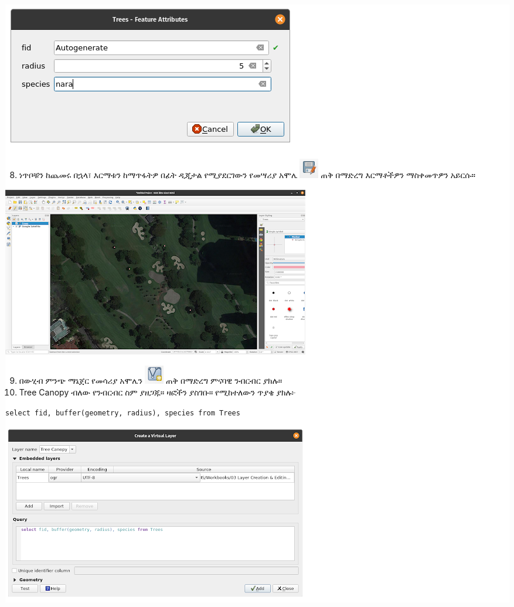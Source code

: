 ![Add new trees](media/virtual-3.png "Add new trees")

8. ነጥቦቹን ከጨመሩ በኋላ፣ እርማቱን ከማጥፋትዎ በፊት ዲጂታል የሚያደርገውን የመሣሪያ አሞሌ ![Save edits symbol](media/symbol-save-edits.png "Save edits symbol")  ጠቅ በማድረግ እርማቶችዎን ማስቀመጥዎን አይርሱ።

![New points (trees) added](media/virtual-4.png "New points (trees) added]")

9. በውሂብ ምንጭ ማኔጀር የመሳሪያ አሞሌን ![Add virtual layer symbol](media/symbol-virtual.png "Add virtual layer symbol")  ጠቅ በማድረግ ምናባዊ ንብርብር ያክሉ።
10. Tree Canopy ብለው የንብርብር ስም ያዘጋጁ። ዛፎችን ያስገቡ። የሚከተለውን ጥያቄ ያክሉ፦ 

```
select fid, buffer(geometry, radius), species from Trees
```

![Create Virtual Layer](media/virtual-5.png "Create Virtual Layer")
